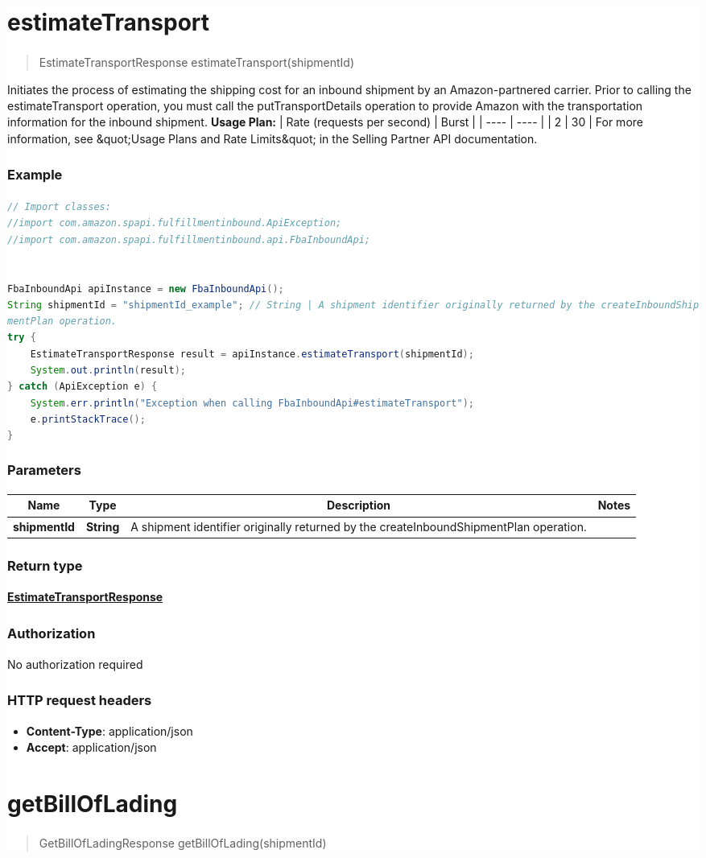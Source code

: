 <a name="estimateTransport"></a>
# **estimateTransport**
> EstimateTransportResponse estimateTransport(shipmentId)



Initiates the process of estimating the shipping cost for an inbound shipment by an Amazon-partnered carrier.  Prior to calling the estimateTransport operation, you must call the putTransportDetails operation to provide Amazon with the transportation information for the inbound shipment.  **Usage Plan:**  | Rate (requests per second) | Burst | | ---- | ---- | | 2 | 30 |  For more information, see \&quot;Usage Plans and Rate Limits\&quot; in the Selling Partner API documentation.

### Example
```java
// Import classes:
//import com.amazon.spapi.fulfillmentinbound.ApiException;
//import com.amazon.spapi.fulfillmentinbound.api.FbaInboundApi;


FbaInboundApi apiInstance = new FbaInboundApi();
String shipmentId = "shipmentId_example"; // String | A shipment identifier originally returned by the createInboundShipmentPlan operation.
try {
    EstimateTransportResponse result = apiInstance.estimateTransport(shipmentId);
    System.out.println(result);
} catch (ApiException e) {
    System.err.println("Exception when calling FbaInboundApi#estimateTransport");
    e.printStackTrace();
}
```

### Parameters

Name | Type | Description  | Notes
------------- | ------------- | ------------- | -------------
 **shipmentId** | **String**| A shipment identifier originally returned by the createInboundShipmentPlan operation. |

### Return type

[**EstimateTransportResponse**](EstimateTransportResponse.md)

### Authorization

No authorization required

### HTTP request headers

 - **Content-Type**: application/json
 - **Accept**: application/json

<a name="getBillOfLading"></a>
# **getBillOfLading**
> GetBillOfLadingResponse getBillOfLading(shipmentId)
